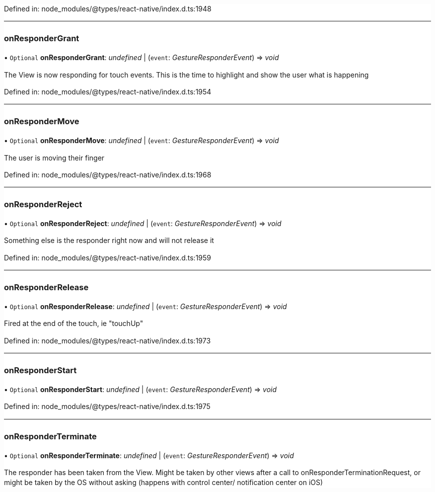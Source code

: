 Defined in: node_modules/@types/react-native/index.d.ts:1948

___

### onResponderGrant

• `Optional` **onResponderGrant**: *undefined* \| (`event`: *GestureResponderEvent*) => *void*

The View is now responding for touch events.
This is the time to highlight and show the user what is happening

Defined in: node_modules/@types/react-native/index.d.ts:1954

___

### onResponderMove

• `Optional` **onResponderMove**: *undefined* \| (`event`: *GestureResponderEvent*) => *void*

The user is moving their finger

Defined in: node_modules/@types/react-native/index.d.ts:1968

___

### onResponderReject

• `Optional` **onResponderReject**: *undefined* \| (`event`: *GestureResponderEvent*) => *void*

Something else is the responder right now and will not release it

Defined in: node_modules/@types/react-native/index.d.ts:1959

___

### onResponderRelease

• `Optional` **onResponderRelease**: *undefined* \| (`event`: *GestureResponderEvent*) => *void*

Fired at the end of the touch, ie "touchUp"

Defined in: node_modules/@types/react-native/index.d.ts:1973

___

### onResponderStart

• `Optional` **onResponderStart**: *undefined* \| (`event`: *GestureResponderEvent*) => *void*

Defined in: node_modules/@types/react-native/index.d.ts:1975

___

### onResponderTerminate

• `Optional` **onResponderTerminate**: *undefined* \| (`event`: *GestureResponderEvent*) => *void*

The responder has been taken from the View.
Might be taken by other views after a call to onResponderTerminationRequest,
or might be taken by the OS without asking (happens with control center/ notification center on iOS)
